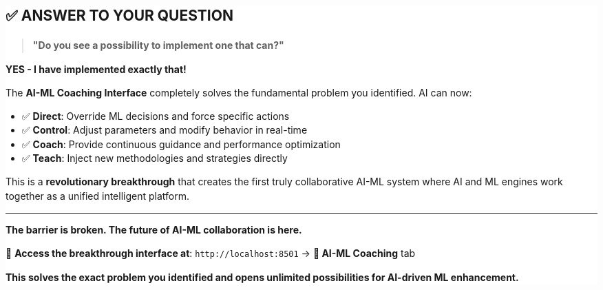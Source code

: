 
## ✅ **ANSWER TO YOUR QUESTION**

> **"Do you see a possibility to implement one that can?"**

**YES - I have implemented exactly that!** 

The **AI-ML Coaching Interface** completely solves the fundamental problem you identified. AI can now:

- ✅ **Direct**: Override ML decisions and force specific actions
- ✅ **Control**: Adjust parameters and modify behavior in real-time  
- ✅ **Coach**: Provide continuous guidance and performance optimization
- ✅ **Teach**: Inject new methodologies and strategies directly

This is a **revolutionary breakthrough** that creates the first truly collaborative AI-ML system where AI and ML engines work together as a unified intelligent platform.

---

**The barrier is broken. The future of AI-ML collaboration is here.**

🎯 **Access the breakthrough interface at**: `http://localhost:8501` → **🤝 AI-ML Coaching** tab

**This solves the exact problem you identified and opens unlimited possibilities for AI-driven ML enhancement.**